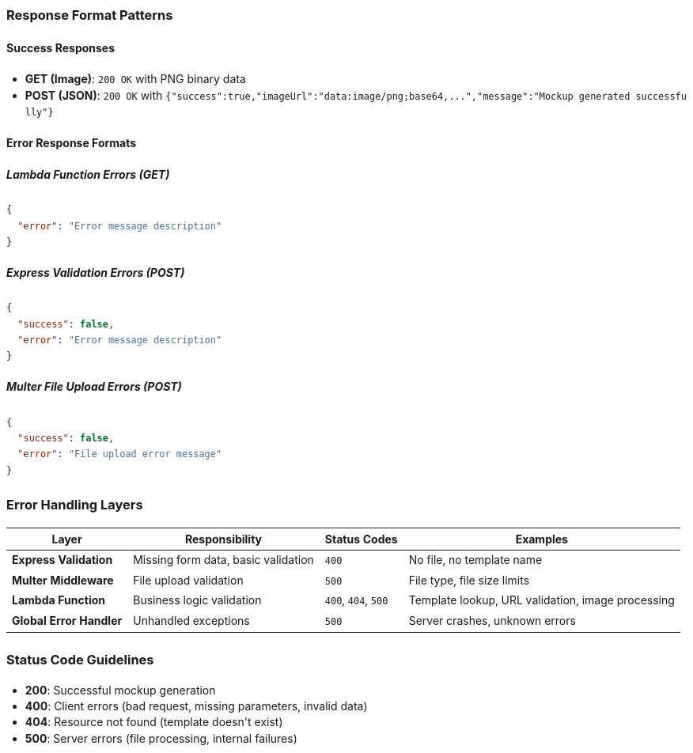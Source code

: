 ### Response Format Patterns

#### **Success Responses**
- **GET (Image)**: `200 OK` with PNG binary data
- **POST (JSON)**: `200 OK` with `{"success":true,"imageUrl":"data:image/png;base64,...","message":"Mockup generated successfully"}`

#### **Error Response Formats**

##### **Lambda Function Errors (GET)**
```json
{
  "error": "Error message description"
}
```

##### **Express Validation Errors (POST)**
```json
{
  "success": false,
  "error": "Error message description"
}
```

##### **Multer File Upload Errors (POST)**
```json
{
  "success": false,
  "error": "File upload error message"
}
```

### Error Handling Layers

| **Layer** | **Responsibility** | **Status Codes** | **Examples** |
|-----------|-------------------|------------------|--------------|
| **Express Validation** | Missing form data, basic validation | `400` | No file, no template name |
| **Multer Middleware** | File upload validation | `500` | File type, file size limits |
| **Lambda Function** | Business logic validation | `400`, `404`, `500` | Template lookup, URL validation, image processing |
| **Global Error Handler** | Unhandled exceptions | `500` | Server crashes, unknown errors |

### Status Code Guidelines

- **200**: Successful mockup generation
- **400**: Client errors (bad request, missing parameters, invalid data)
- **404**: Resource not found (template doesn't exist)
- **500**: Server errors (file processing, internal failures)
